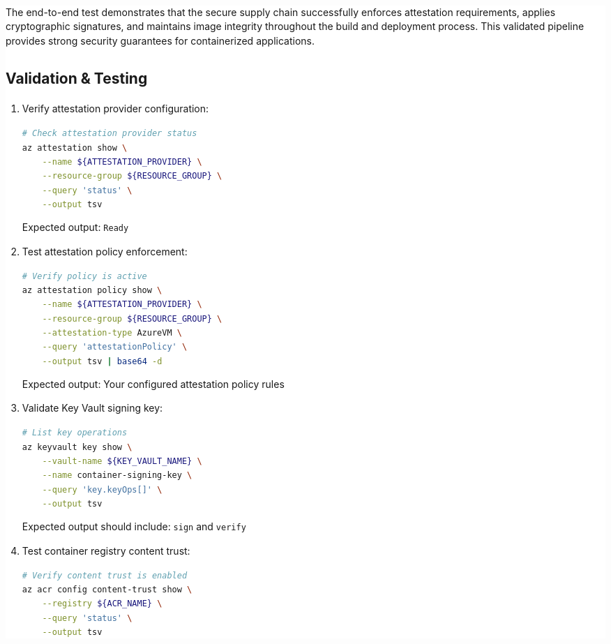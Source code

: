    The end-to-end test demonstrates that the secure supply chain successfully enforces attestation requirements, applies cryptographic signatures, and maintains image integrity throughout the build and deployment process. This validated pipeline provides strong security guarantees for containerized applications.

## Validation & Testing

1. Verify attestation provider configuration:

   ```bash
   # Check attestation provider status
   az attestation show \
       --name ${ATTESTATION_PROVIDER} \
       --resource-group ${RESOURCE_GROUP} \
       --query 'status' \
       --output tsv
   ```

   Expected output: `Ready`

2. Test attestation policy enforcement:

   ```bash
   # Verify policy is active
   az attestation policy show \
       --name ${ATTESTATION_PROVIDER} \
       --resource-group ${RESOURCE_GROUP} \
       --attestation-type AzureVM \
       --query 'attestationPolicy' \
       --output tsv | base64 -d
   ```

   Expected output: Your configured attestation policy rules

3. Validate Key Vault signing key:

   ```bash
   # List key operations
   az keyvault key show \
       --vault-name ${KEY_VAULT_NAME} \
       --name container-signing-key \
       --query 'key.keyOps[]' \
       --output tsv
   ```

   Expected output should include: `sign` and `verify`

4. Test container registry content trust:

   ```bash
   # Verify content trust is enabled
   az acr config content-trust show \
       --registry ${ACR_NAME} \
       --query 'status' \
       --output tsv
   ```
